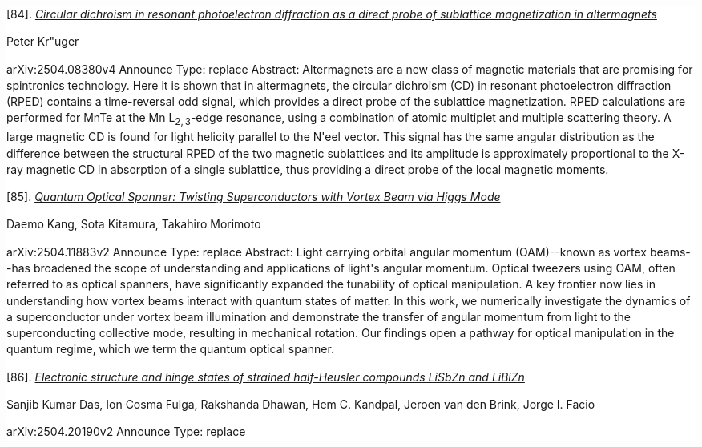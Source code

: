 

[84]. [*Circular dichroism in resonant photoelectron diffraction as a direct probe of sublattice magnetization in altermagnets*](https://arxiv.org/abs/2504.08380 "Circular dichroism in resonant photoelectron diffraction as a direct probe of sublattice magnetization in altermagnets")

Peter Kr\"uger

arXiv:2504.08380v4 Announce Type: replace 
Abstract: Altermagnets are a new class of magnetic materials that are promising for spintronics technology. Here it is shown that in altermagnets, the circular dichroism (CD) in resonant photoelectron diffraction (RPED) contains a time-reversal odd signal, which provides a direct probe of the sublattice magnetization. RPED calculations are performed for MnTe at the Mn L$_{2,3}$-edge resonance, using a combination of atomic multiplet and multiple scattering theory. A large magnetic CD is found for light helicity parallel to the N\'eel vector. This signal has the same angular distribution as the difference between the structural RPED of the two magnetic sublattices and its amplitude is approximately proportional to the X-ray magnetic CD in absorption of a single sublattice, thus providing a direct probe of the local magnetic moments.



[85]. [*Quantum Optical Spanner: Twisting Superconductors with Vortex Beam via Higgs Mode*](https://arxiv.org/abs/2504.11883 "Quantum Optical Spanner: Twisting Superconductors with Vortex Beam via Higgs Mode")

Daemo Kang, Sota Kitamura, Takahiro Morimoto

arXiv:2504.11883v2 Announce Type: replace 
Abstract: Light carrying orbital angular momentum (OAM)--known as vortex beams--has broadened the scope of understanding and applications of light's angular momentum. Optical tweezers using OAM, often referred to as optical spanners, have significantly expanded the tunability of optical manipulation. A key frontier now lies in understanding how vortex beams interact with quantum states of matter. In this work, we numerically investigate the dynamics of a superconductor under vortex beam illumination and demonstrate the transfer of angular momentum from light to the superconducting collective mode, resulting in mechanical rotation. Our findings open a pathway for optical manipulation in the quantum regime, which we term the quantum optical spanner.



[86]. [*Electronic structure and hinge states of strained half-Heusler compounds LiSbZn and LiBiZn*](https://arxiv.org/abs/2504.20190 "Electronic structure and hinge states of strained half-Heusler compounds LiSbZn and LiBiZn")

Sanjib Kumar Das, Ion Cosma Fulga, Rakshanda Dhawan, Hem C. Kandpal, Jeroen van den Brink, Jorge I. Facio

arXiv:2504.20190v2 Announce Type: replace 
